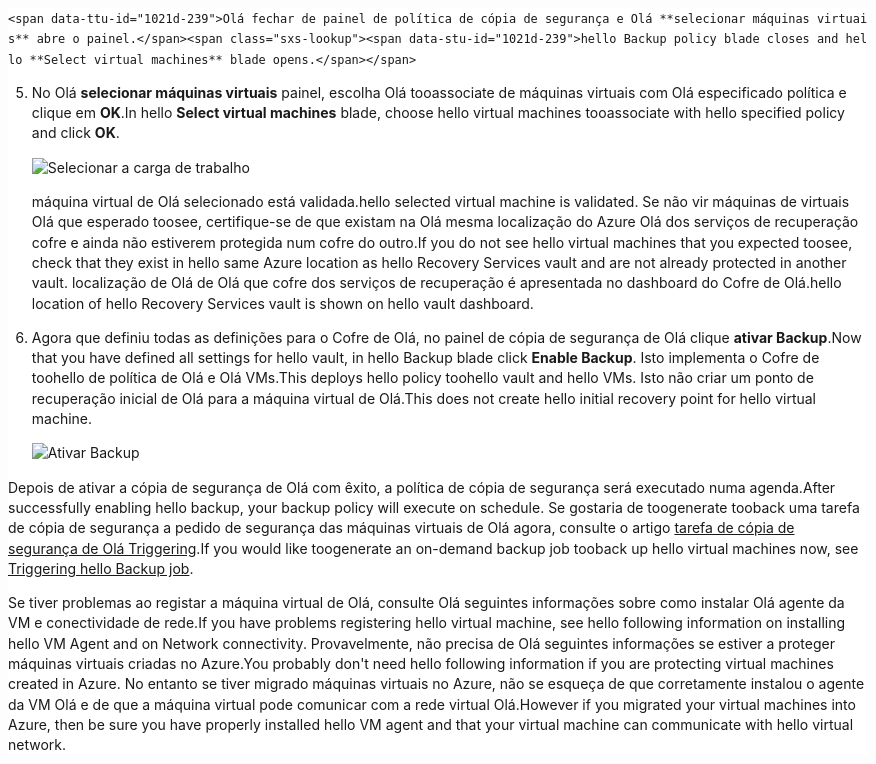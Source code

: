     <span data-ttu-id="1021d-239">Olá fechar de painel de política de cópia de segurança e Olá **selecionar máquinas virtuais** abre o painel.</span><span class="sxs-lookup"><span data-stu-id="1021d-239">hello Backup policy blade closes and hello **Select virtual machines** blade opens.</span></span>
5. <span data-ttu-id="1021d-240">No Olá **selecionar máquinas virtuais** painel, escolha Olá tooassociate de máquinas virtuais com Olá especificado política e clique em **OK**.</span><span class="sxs-lookup"><span data-stu-id="1021d-240">In hello **Select virtual machines** blade, choose hello virtual machines tooassociate with hello specified policy and click **OK**.</span></span>

    ![Selecionar a carga de trabalho](./media/backup-azure-arm-vms-prepare/select-vms-to-backup.png)

    <span data-ttu-id="1021d-242">máquina virtual de Olá selecionado está validada.</span><span class="sxs-lookup"><span data-stu-id="1021d-242">hello selected virtual machine is validated.</span></span> <span data-ttu-id="1021d-243">Se não vir máquinas de virtuais Olá que esperado toosee, certifique-se de que existam na Olá mesma localização do Azure Olá dos serviços de recuperação cofre e ainda não estiverem protegida num cofre do outro.</span><span class="sxs-lookup"><span data-stu-id="1021d-243">If you do not see hello virtual machines that you expected toosee, check that they exist in hello same Azure location as hello Recovery Services vault and are not already protected in another vault.</span></span> <span data-ttu-id="1021d-244">localização de Olá de Olá que cofre dos serviços de recuperação é apresentada no dashboard do Cofre de Olá.</span><span class="sxs-lookup"><span data-stu-id="1021d-244">hello location of hello Recovery Services vault is shown on hello vault dashboard.</span></span>

6. <span data-ttu-id="1021d-245">Agora que definiu todas as definições para o Cofre de Olá, no painel de cópia de segurança de Olá clique **ativar Backup**.</span><span class="sxs-lookup"><span data-stu-id="1021d-245">Now that you have defined all settings for hello vault, in hello Backup blade click **Enable Backup**.</span></span> <span data-ttu-id="1021d-246">Isto implementa o Cofre de toohello de política de Olá e Olá VMs.</span><span class="sxs-lookup"><span data-stu-id="1021d-246">This deploys hello policy toohello vault and hello VMs.</span></span> <span data-ttu-id="1021d-247">Isto não criar um ponto de recuperação inicial de Olá para a máquina virtual de Olá.</span><span class="sxs-lookup"><span data-stu-id="1021d-247">This does not create hello initial recovery point for hello virtual machine.</span></span>

    ![Ativar Backup](./media/backup-azure-arm-vms-prepare/vm-validated-click-enable.png)

<span data-ttu-id="1021d-249">Depois de ativar a cópia de segurança de Olá com êxito, a política de cópia de segurança será executado numa agenda.</span><span class="sxs-lookup"><span data-stu-id="1021d-249">After successfully enabling hello backup, your backup policy will execute on schedule.</span></span> <span data-ttu-id="1021d-250">Se gostaria de toogenerate tooback uma tarefa de cópia de segurança a pedido de segurança das máquinas virtuais de Olá agora, consulte o artigo [tarefa de cópia de segurança de Olá Triggering](./backup-azure-arm-vms.md#triggering-the-backup-job).</span><span class="sxs-lookup"><span data-stu-id="1021d-250">If you would like toogenerate an on-demand backup job tooback up hello virtual machines now, see [Triggering hello Backup job](./backup-azure-arm-vms.md#triggering-the-backup-job).</span></span>

<span data-ttu-id="1021d-251">Se tiver problemas ao registar a máquina virtual de Olá, consulte Olá seguintes informações sobre como instalar Olá agente da VM e conectividade de rede.</span><span class="sxs-lookup"><span data-stu-id="1021d-251">If you have problems registering hello virtual machine, see hello following information on installing hello VM Agent and on Network connectivity.</span></span> <span data-ttu-id="1021d-252">Provavelmente, não precisa de Olá seguintes informações se estiver a proteger máquinas virtuais criadas no Azure.</span><span class="sxs-lookup"><span data-stu-id="1021d-252">You probably don't need hello following information if you are protecting virtual machines created in Azure.</span></span> <span data-ttu-id="1021d-253">No entanto se tiver migrado máquinas virtuais no Azure, não se esqueça de que corretamente instalou o agente da VM Olá e de que a máquina virtual pode comunicar com a rede virtual Olá.</span><span class="sxs-lookup"><span data-stu-id="1021d-253">However if you migrated your virtual machines into Azure, then be sure you have properly installed hello VM agent and that your virtual machine can communicate with hello virtual network.</span></span>
